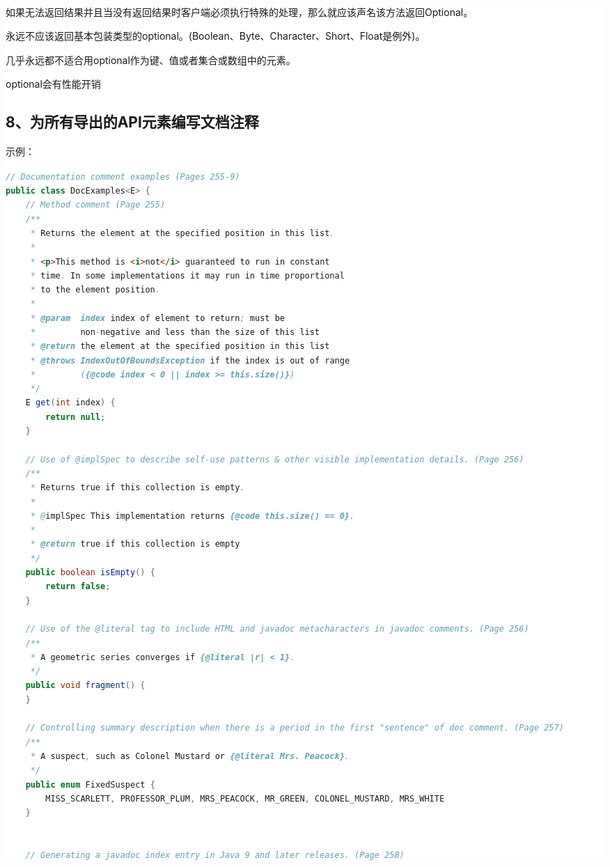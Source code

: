 如果无法返回结果并且当没有返回结果时客户端必须执行特殊的处理，那么就应该声名该方法返回Optional<T>。

永远不应该返回基本包装类型的optional。(Boolean、Byte、Character、Short、Float是例外)。

几乎永远都不适合用optional作为键、值或者集合或数组中的元素。

optional会有性能开销

## 8、为所有导出的API元素编写文档注释

示例：

```java
// Documentation comment examples (Pages 255-9)
public class DocExamples<E> {
    // Method comment (Page 255)
    /**
     * Returns the element at the specified position in this list.
     *
     * <p>This method is <i>not</i> guaranteed to run in constant
     * time. In some implementations it may run in time proportional
     * to the element position.
     *
     * @param  index index of element to return; must be
     *         non-negative and less than the size of this list
     * @return the element at the specified position in this list
     * @throws IndexOutOfBoundsException if the index is out of range
     *         ({@code index < 0 || index >= this.size()})
     */
    E get(int index) {
        return null;
    }

    // Use of @implSpec to describe self-use patterns & other visible implementation details. (Page 256)
    /**
     * Returns true if this collection is empty.
     *
     * @implSpec This implementation returns {@code this.size() == 0}.
     *
     * @return true if this collection is empty
     */
    public boolean isEmpty() {
        return false;
    }

    // Use of the @literal tag to include HTML and javadoc metacharacters in javadoc comments. (Page 256)
    /**
     * A geometric series converges if {@literal |r| < 1}.
     */
    public void fragment() {
    }

    // Controlling summary description when there is a period in the first "sentence" of doc comment. (Page 257)
    /**
     * A suspect, such as Colonel Mustard or {@literal Mrs. Peacock}.
     */
    public enum FixedSuspect {
        MISS_SCARLETT, PROFESSOR_PLUM, MRS_PEACOCK, MR_GREEN, COLONEL_MUSTARD, MRS_WHITE
    }


    // Generating a javadoc index entry in Java 9 and later releases. (Page 258)
```